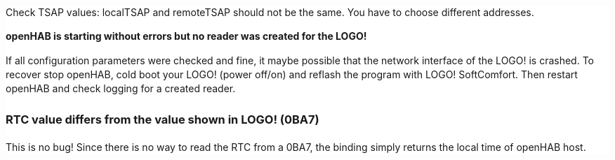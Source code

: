 Check TSAP values: localTSAP and remoteTSAP should not be the same.
You have to choose different addresses.

**openHAB is starting without errors but no reader was created for the LOGO!**

If all configuration parameters were checked and fine, it maybe possible that the network interface of the LOGO! is crashed.
To recover stop openHAB, cold boot your LOGO! (power off/on) and reflash the program with LOGO! SoftComfort.
Then restart openHAB and check logging for a created reader.

### RTC value differs from the value shown in LOGO! (0BA7)

This is no bug! Since there is no way to read the RTC from a 0BA7, the binding simply returns the local time of openHAB host.
